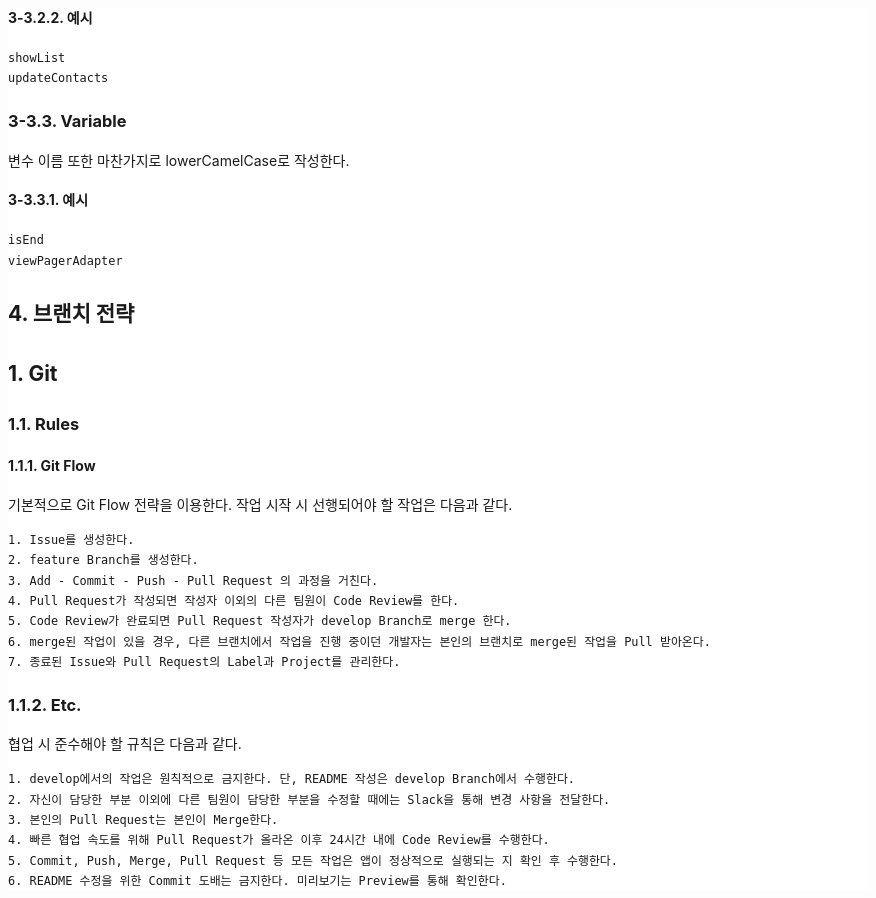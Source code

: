 #### 3-3.2.2. 예시

```
showList
updateContacts
```



### 3-3.3. Variable

변수 이름 또한 마찬가지로 lowerCamelCase로 작성한다.

#### 3-3.3.1. 예시

```
isEnd
viewPagerAdapter
```



## 4. 브랜치 전략

## 1. Git

### 1.1. Rules

#### 1.1.1. Git Flow

기본적으로 Git Flow 전략을 이용한다. 작업 시작 시 선행되어야 할 작업은 다음과 같다.

```
1. Issue를 생성한다.
2. feature Branch를 생성한다.
3. Add - Commit - Push - Pull Request 의 과정을 거친다.
4. Pull Request가 작성되면 작성자 이외의 다른 팀원이 Code Review를 한다.
5. Code Review가 완료되면 Pull Request 작성자가 develop Branch로 merge 한다.
6. merge된 작업이 있을 경우, 다른 브랜치에서 작업을 진행 중이던 개발자는 본인의 브랜치로 merge된 작업을 Pull 받아온다.
7. 종료된 Issue와 Pull Request의 Label과 Project를 관리한다.
```

### 1.1.2. Etc.

협업 시 준수해야 할 규칙은 다음과 같다.

```
1. develop에서의 작업은 원칙적으로 금지한다. 단, README 작성은 develop Branch에서 수행한다.
2. 자신이 담당한 부분 이외에 다른 팀원이 담당한 부분을 수정할 때에는 Slack을 통해 변경 사항을 전달한다.
3. 본인의 Pull Request는 본인이 Merge한다.
4. 빠른 협업 속도를 위해 Pull Request가 올라온 이후 24시간 내에 Code Review를 수행한다.
5. Commit, Push, Merge, Pull Request 등 모든 작업은 앱이 정상적으로 실행되는 지 확인 후 수행한다.
6. README 수정을 위한 Commit 도배는 금지한다. 미리보기는 Preview를 통해 확인한다.
```

